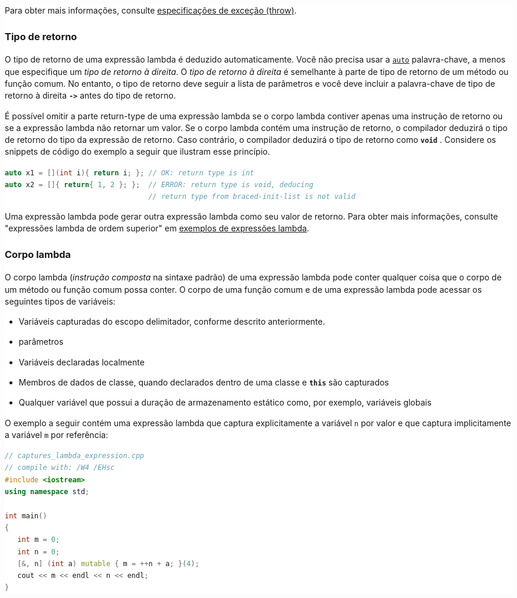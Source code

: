 Para obter mais informações, consulte [especificações de exceção (throw)](../cpp/exception-specifications-throw-cpp.md).

### <a name="return-type"></a>Tipo de retorno

O tipo de retorno de uma expressão lambda é deduzido automaticamente. Você não precisa usar a [`auto`](../cpp/auto-cpp.md) palavra-chave, a menos que especifique um *tipo de retorno à direita*. O *tipo de retorno à direita* é semelhante à parte de tipo de retorno de um método ou função comum. No entanto, o tipo de retorno deve seguir a lista de parâmetros e você deve incluir a palavra-chave de tipo de retorno à direita **`->`** antes do tipo de retorno.

É possível omitir a parte return-type de uma expressão lambda se o corpo lambda contiver apenas uma instrução de retorno ou se a expressão lambda não retornar um valor. Se o corpo lambda contém uma instrução de retorno, o compilador deduzirá o tipo de retorno do tipo da expressão de retorno. Caso contrário, o compilador deduzirá o tipo de retorno como **`void`** . Considere os snippets de código do exemplo a seguir que ilustram esse princípio.

```cpp
auto x1 = [](int i){ return i; }; // OK: return type is int
auto x2 = []{ return{ 1, 2 }; };  // ERROR: return type is void, deducing
                                  // return type from braced-init-list is not valid
```

Uma expressão lambda pode gerar outra expressão lambda como seu valor de retorno. Para obter mais informações, consulte "expressões lambda de ordem superior" em [exemplos de expressões lambda](../cpp/examples-of-lambda-expressions.md).

### <a name="lambda-body"></a>Corpo lambda

O corpo lambda (*instrução composta* na sintaxe padrão) de uma expressão lambda pode conter qualquer coisa que o corpo de um método ou função comum possa conter. O corpo de uma função comum e de uma expressão lambda pode acessar os seguintes tipos de variáveis:

- Variáveis capturadas do escopo delimitador, conforme descrito anteriormente.

- parâmetros

- Variáveis declaradas localmente

- Membros de dados de classe, quando declarados dentro de uma classe e **`this`** são capturados

- Qualquer variável que possui a duração de armazenamento estático como, por exemplo, variáveis globais

O exemplo a seguir contém uma expressão lambda que captura explicitamente a variável `n` por valor e que captura implicitamente a variável `m` por referência:

```cpp
// captures_lambda_expression.cpp
// compile with: /W4 /EHsc
#include <iostream>
using namespace std;

int main()
{
   int m = 0;
   int n = 0;
   [&, n] (int a) mutable { m = ++n + a; }(4);
   cout << m << endl << n << endl;
}
```
